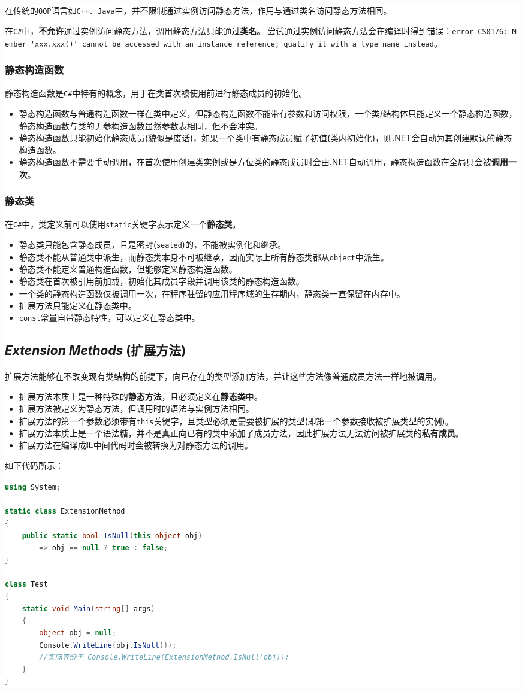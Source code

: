 在传统的`OOP`语言如`C++`、`Java`中，并不限制通过实例访问静态方法，作用与通过类名访问静态方法相同。

在`C#`中，**不允许**通过实例访问静态方法，调用静态方法只能通过**类名**。
尝试通过实例访问静态方法会在编译时得到错误：`error CS0176: Member 'xxx.xxx()' cannot be accessed with an instance reference; qualify it with a type name instead`。

### 静态构造函数
静态构造函数是`C#`中特有的概念，用于在类首次被使用前进行静态成员的初始化。

- 静态构造函数与普通构造函数一样在类中定义，但静态构造函数不能带有参数和访问权限，一个类/结构体只能定义一个静态构造函数，静态构造函数与类的无参构造函数虽然参数表相同，但不会冲突。
- 静态构造函数只能初始化静态成员(貌似是废话)，如果一个类中有静态成员赋了初值(类内初始化)，则.NET会自动为其创建默认的静态构造函数。
- 静态构造函数不需要手动调用，在首次使用创建类实例或是方位类的静态成员时会由.NET自动调用，静态构造函数在全局只会被**调用一次**。

### 静态类
在`C#`中，类定义前可以使用`static`关键字表示定义一个**静态类**。

- 静态类只能包含静态成员，且是密封(`sealed`)的，不能被实例化和继承。
- 静态类不能从普通类中派生，而静态类本身不可被继承，因而实际上所有静态类都从`object`中派生。
- 静态类不能定义普通构造函数，但能够定义静态构造函数。
- 静态类在首次被引用前加载，初始化其成员字段并调用该类的静态构造函数。
- 一个类的静态构造函数仅被调用一次，在程序驻留的应用程序域的生存期内，静态类一直保留在内存中。
- 扩展方法只能定义在静态类中。
- `const`常量自带静态特性，可以定义在静态类中。



## *Extension Methods* (扩展方法)
扩展方法能够在不改变现有类结构的前提下，向已存在的类型添加方法，并让这些方法像普通成员方法一样地被调用。

- 扩展方法本质上是一种特殊的**静态方法**，且必须定义在**静态类**中。
- 扩展方法被定义为静态方法，但调用时的语法与实例方法相同。
- 扩展方法的第一个参数必须带有`this`关键字，且类型必须是需要被扩展的类型(即第一个参数接收被扩展类型的实例)。
- 扩展方法本质上是一个语法糖，并不是真正向已有的类中添加了成员方法，因此扩展方法无法访问被扩展类的**私有成员**。
- 扩展方法在编译成**IL**中间代码时会被转换为对静态方法的调用。

如下代码所示：

```cs
using System;

static class ExtensionMethod
{
	public static bool IsNull(this object obj)
		=> obj == null ? true : false;
}

class Test
{
	static void Main(string[] args)
	{
		object obj = null;
		Console.WriteLine(obj.IsNull());
		//实际等价于 Console.WriteLine(ExtensionMethod.IsNull(obj));
	}
}
```
